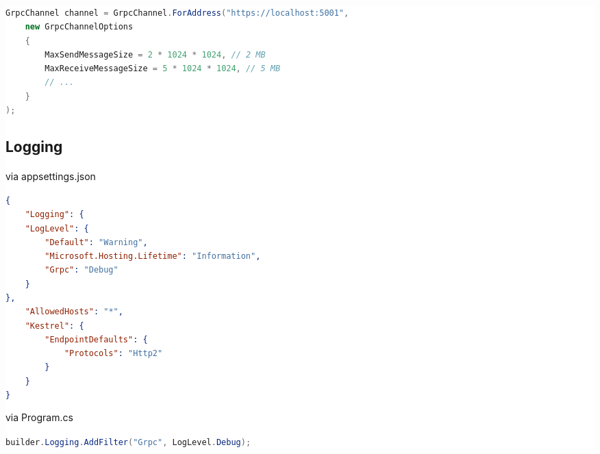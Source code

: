 ```csharp
GrpcChannel channel = GrpcChannel.ForAddress("https://localhost:5001",
	new GrpcChannelOptions
	{
        MaxSendMessageSize = 2 * 1024 * 1024, // 2 MB
        MaxReceiveMessageSize = 5 * 1024 * 1024, // 5 MB
        // ...
    }
);
```

## Logging

via appsettings.json

```json
{
    "Logging": {
    "LogLevel": {
        "Default": "Warning",
        "Microsoft.Hosting.Lifetime": "Information",
        "Grpc": "Debug"
	}
},
    "AllowedHosts": "*",
    "Kestrel": {
        "EndpointDefaults": {
            "Protocols": "Http2"
        }
    }
}
```

via Program.cs

```csharp
builder.Logging.AddFilter("Grpc", LogLevel.Debug);
```
